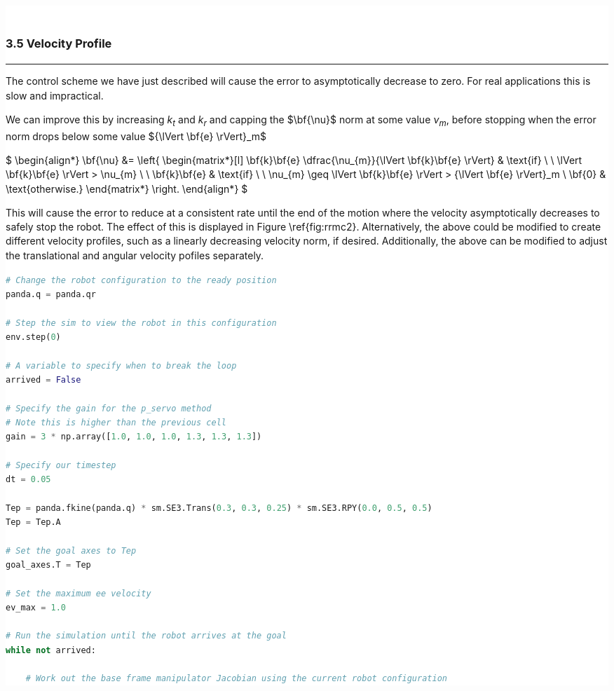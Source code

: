 <br>

<a id='err'></a>

### 3.5 Velocity Profile
---

The control scheme we have just described will cause the error to asymptotically decrease to zero. 
For real applications this is slow and impractical.

We can improve this by increasing $k_t$ and $k_r$ and capping the $\bf{\nu}$ norm at some value $\nu_{m}$, before stopping when the error norm drops below some value ${\lVert \bf{e} \rVert}_m$

$
\begin{align*}
    \bf{\nu}
    &=
    \left\{ 
    \begin{matrix*}[l]
        \bf{k}\bf{e} \dfrac{\nu_{m}}{\lVert \bf{k}\bf{e} \rVert} & \text{if} \ \ \lVert \bf{k}\bf{e} \rVert > \nu_{m} \\
        \ \bf{k}\bf{e} & \text{if} \ \ \nu_{m} \geq \lVert \bf{k}\bf{e} \rVert > {\lVert \bf{e} \rVert}_m \\
        \bf{0} & \text{otherwise.}
    \end{matrix*}
    \right.
\end{align*}
$

This will cause the error to reduce at a consistent rate until the end of the motion where the velocity asymptotically decreases to safely stop the robot. The effect of this is displayed in Figure \ref{fig:rrmc2}. Alternatively, the above could be modified to create different velocity profiles, such as a linearly decreasing velocity norm, if desired. Additionally, the above can be modified to adjust the translational and angular velocity pofiles separately.


```python
# Change the robot configuration to the ready position
panda.q = panda.qr

# Step the sim to view the robot in this configuration
env.step(0)

# A variable to specify when to break the loop
arrived = False

# Specify the gain for the p_servo method
# Note this is higher than the previous cell
gain = 3 * np.array([1.0, 1.0, 1.0, 1.3, 1.3, 1.3])

# Specify our timestep
dt = 0.05

Tep = panda.fkine(panda.q) * sm.SE3.Trans(0.3, 0.3, 0.25) * sm.SE3.RPY(0.0, 0.5, 0.5)
Tep = Tep.A

# Set the goal axes to Tep
goal_axes.T = Tep

# Set the maximum ee velocity
ev_max = 1.0

# Run the simulation until the robot arrives at the goal
while not arrived:

    # Work out the base frame manipulator Jacobian using the current robot configuration
```